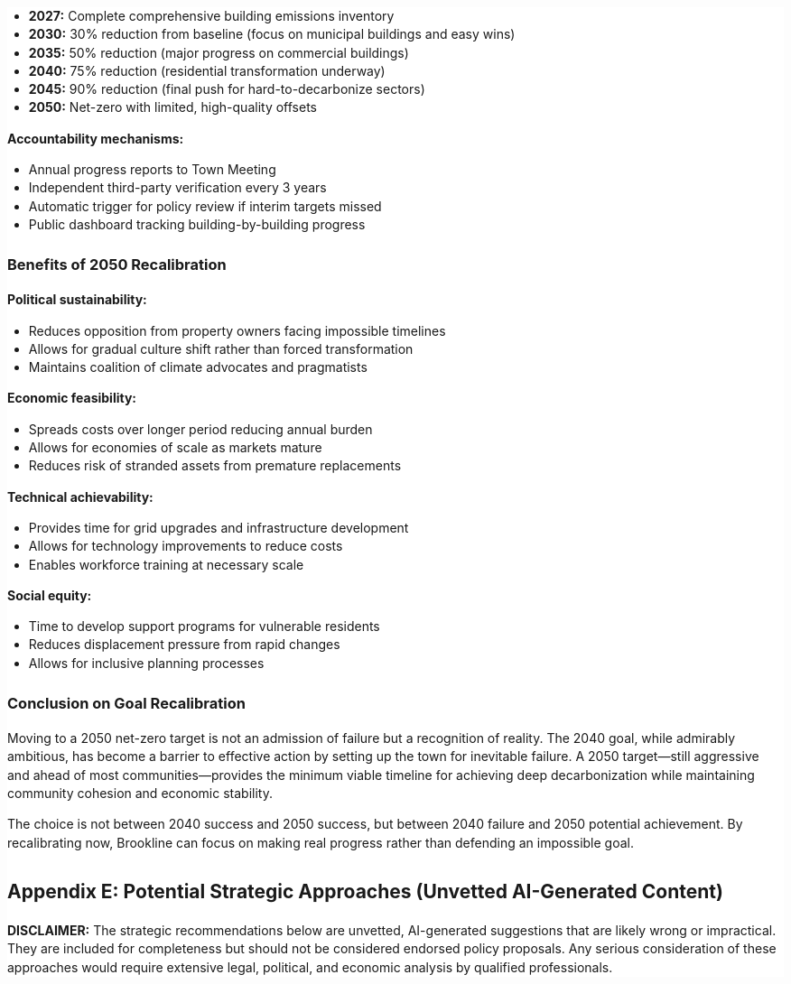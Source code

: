 - **2027:** Complete comprehensive building emissions inventory
- **2030:** 30% reduction from baseline (focus on municipal buildings and easy wins)
- **2035:** 50% reduction (major progress on commercial buildings)
- **2040:** 75% reduction (residential transformation underway)
- **2045:** 90% reduction (final push for hard-to-decarbonize sectors)
- **2050:** Net-zero with limited, high-quality offsets

**Accountability mechanisms:**
- Annual progress reports to Town Meeting
- Independent third-party verification every 3 years
- Automatic trigger for policy review if interim targets missed
- Public dashboard tracking building-by-building progress

### Benefits of 2050 Recalibration

**Political sustainability:**
- Reduces opposition from property owners facing impossible timelines
- Allows for gradual culture shift rather than forced transformation
- Maintains coalition of climate advocates and pragmatists

**Economic feasibility:**
- Spreads costs over longer period reducing annual burden
- Allows for economies of scale as markets mature
- Reduces risk of stranded assets from premature replacements

**Technical achievability:**
- Provides time for grid upgrades and infrastructure development
- Allows for technology improvements to reduce costs
- Enables workforce training at necessary scale

**Social equity:**
- Time to develop support programs for vulnerable residents
- Reduces displacement pressure from rapid changes
- Allows for inclusive planning processes

### Conclusion on Goal Recalibration

Moving to a 2050 net-zero target is not an admission of failure but a recognition of reality. The 2040 goal, while admirably ambitious, has become a barrier to effective action by setting up the town for inevitable failure. A 2050 target—still aggressive and ahead of most communities—provides the minimum viable timeline for achieving deep decarbonization while maintaining community cohesion and economic stability.

The choice is not between 2040 success and 2050 success, but between 2040 failure and 2050 potential achievement. By recalibrating now, Brookline can focus on making real progress rather than defending an impossible goal.

## Appendix E: Potential Strategic Approaches (Unvetted AI-Generated Content)

**DISCLAIMER:** The strategic recommendations below are unvetted, AI-generated suggestions that are likely wrong or impractical. They are included for completeness but should not be considered endorsed policy proposals. Any serious consideration of these approaches would require extensive legal, political, and economic analysis by qualified professionals.
